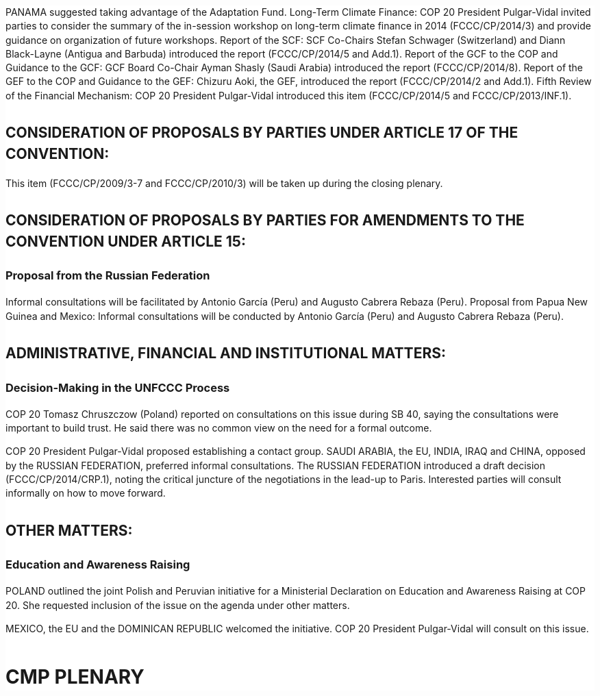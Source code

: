 PANAMA suggested taking advantage of the Adaptation Fund. Long-Term Climate Finance: COP 20 President Pulgar-Vidal invited parties to consider the summary of the in-session workshop on long-term climate finance in 2014 (FCCC/CP/2014/3) and provide guidance on organization of future workshops. Report of the SCF: SCF Co-Chairs Stefan Schwager (Switzerland) and Diann Black-Layne (Antigua and Barbuda) introduced the report (FCCC/CP/2014/5 and Add.1). Report of the GCF to the COP and Guidance to the GCF: GCF Board Co-Chair Ayman Shasly (Saudi Arabia) introduced the report (FCCC/CP/2014/8). Report of the GEF to the COP and Guidance to the GEF: Chizuru Aoki, the GEF, introduced the report (FCCC/CP/2014/2 and Add.1). Fifth Review of the Financial Mechanism: COP 20 President Pulgar-Vidal introduced this item (FCCC/CP/2014/5 and FCCC/CP/2013/INF.1).

## CONSIDERATION OF PROPOSALS BY PARTIES UNDER ARTICLE 17 OF THE CONVENTION:

This item (FCCC/CP/2009/3-7 and FCCC/CP/2010/3) will be taken up during the closing plenary.

## CONSIDERATION OF PROPOSALS BY PARTIES FOR AMENDMENTS TO THE CONVENTION UNDER ARTICLE 15:

### Proposal from the Russian Federation

Informal consultations will be facilitated by Antonio García (Peru) and Augusto Cabrera Rebaza (Peru). Proposal from Papua New Guinea and Mexico: Informal consultations will be conducted by Antonio García (Peru) and Augusto Cabrera Rebaza (Peru).

## ADMINISTRATIVE, FINANCIAL AND INSTITUTIONAL MATTERS:

### Decision-Making in the UNFCCC Process

COP 20 Tomasz Chruszczow (Poland) reported on consultations on this issue during SB 40, saying the consultations were important to build trust. He said there was no common view on the need for a formal outcome.

COP 20 President Pulgar-Vidal proposed establishing a contact group. SAUDI ARABIA, the EU, INDIA, IRAQ and CHINA, opposed by the RUSSIAN FEDERATION, preferred informal consultations. The RUSSIAN FEDERATION introduced a draft decision (FCCC/CP/2014/CRP.1), noting the critical juncture of the negotiations in the lead-up to Paris. Interested parties will consult informally on how to move forward.

## OTHER MATTERS:

### Education and Awareness Raising

POLAND outlined the joint Polish and Peruvian initiative for a Ministerial Declaration on Education and Awareness Raising at COP 20. She requested inclusion of the issue on the agenda under other matters.

MEXICO, the EU and the DOMINICAN REPUBLIC welcomed the initiative. COP 20 President Pulgar-Vidal will consult on this issue.

# CMP PLENARY
